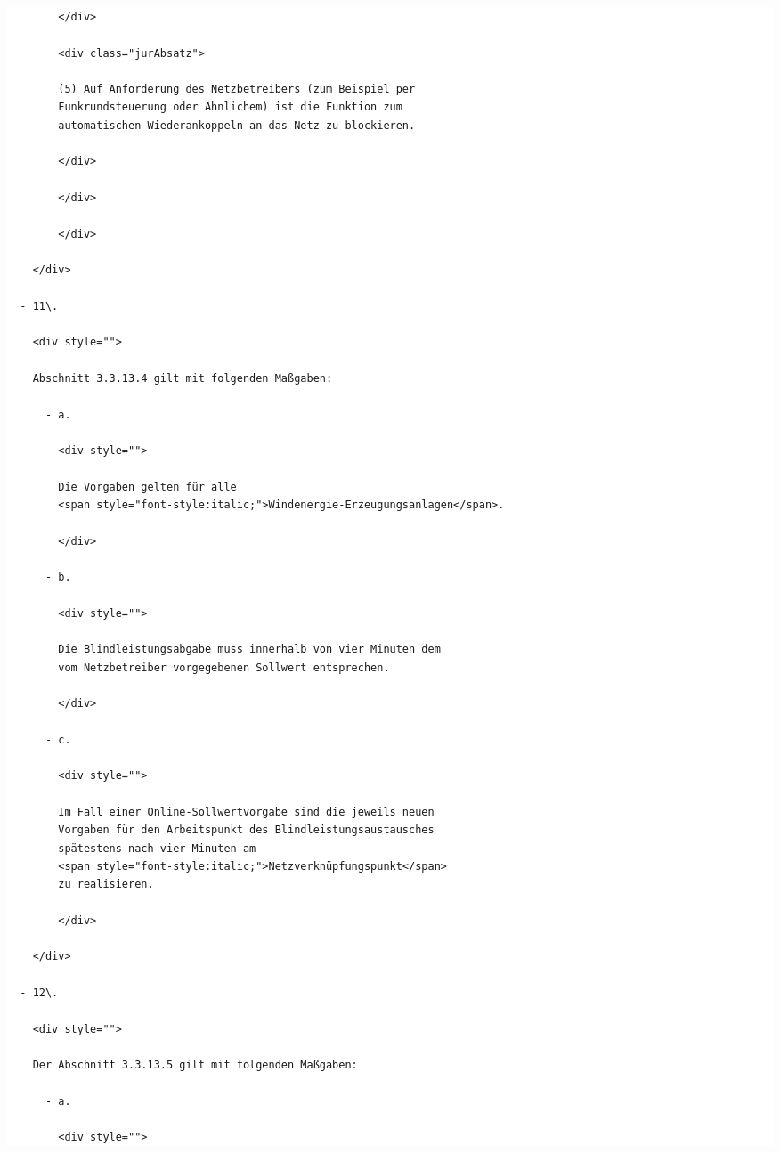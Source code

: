             </div>
            
            <div class="jurAbsatz">
            
            (5) Auf Anforderung des Netzbetreibers (zum Beispiel per
            Funkrundsteuerung oder Ähnlichem) ist die Funktion zum
            automatischen Wiederankoppeln an das Netz zu blockieren.
            
            </div>
            
            </div>
            
            </div>
        
        </div>
    
      - 11\.
        
        <div style="">
        
        Abschnitt 3.3.13.4 gilt mit folgenden Maßgaben:
        
          - a.
            
            <div style="">
            
            Die Vorgaben gelten für alle
            <span style="font-style:italic;">Windenergie-Erzeugungsanlagen</span>.
            
            </div>
        
          - b.
            
            <div style="">
            
            Die Blindleistungsabgabe muss innerhalb von vier Minuten dem
            vom Netzbetreiber vorgegebenen Sollwert entsprechen.
            
            </div>
        
          - c.
            
            <div style="">
            
            Im Fall einer Online-Sollwertvorgabe sind die jeweils neuen
            Vorgaben für den Arbeitspunkt des Blindleistungsaustausches
            spätestens nach vier Minuten am
            <span style="font-style:italic;">Netzverknüpfungspunkt</span>
            zu realisieren.
            
            </div>
        
        </div>
    
      - 12\.
        
        <div style="">
        
        Der Abschnitt 3.3.13.5 gilt mit folgenden Maßgaben:
        
          - a.
            
            <div style="">
            